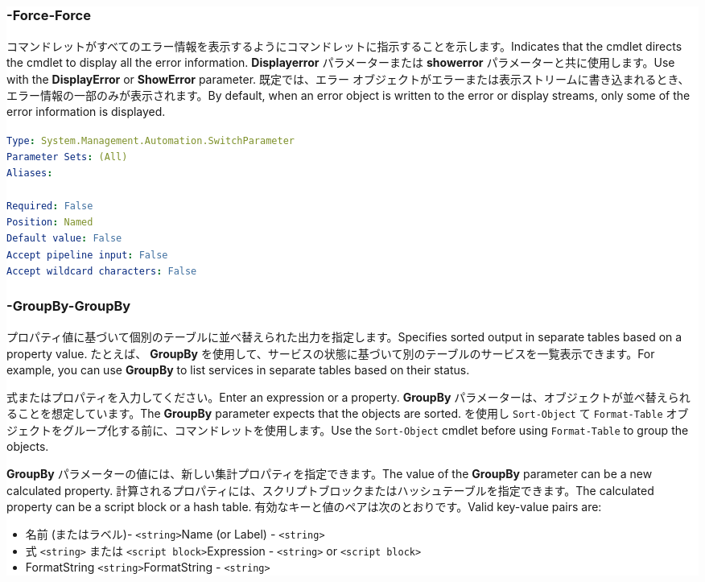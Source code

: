 ### <span data-ttu-id="29dc2-194">-Force</span><span class="sxs-lookup"><span data-stu-id="29dc2-194">-Force</span></span>

<span data-ttu-id="29dc2-195">コマンドレットがすべてのエラー情報を表示するようにコマンドレットに指示することを示します。</span><span class="sxs-lookup"><span data-stu-id="29dc2-195">Indicates that the cmdlet directs the cmdlet to display all the error information.</span></span> <span data-ttu-id="29dc2-196">**Displayerror** パラメーターまたは **showerror** パラメーターと共に使用します。</span><span class="sxs-lookup"><span data-stu-id="29dc2-196">Use with the **DisplayError** or **ShowError** parameter.</span></span> <span data-ttu-id="29dc2-197">既定では、エラー オブジェクトがエラーまたは表示ストリームに書き込まれるとき、エラー情報の一部のみが表示されます。</span><span class="sxs-lookup"><span data-stu-id="29dc2-197">By default, when an error object is written to the error or display streams, only some of the error information is displayed.</span></span>

```yaml
Type: System.Management.Automation.SwitchParameter
Parameter Sets: (All)
Aliases:

Required: False
Position: Named
Default value: False
Accept pipeline input: False
Accept wildcard characters: False
```

### <span data-ttu-id="29dc2-198">-GroupBy</span><span class="sxs-lookup"><span data-stu-id="29dc2-198">-GroupBy</span></span>

<span data-ttu-id="29dc2-199">プロパティ値に基づいて個別のテーブルに並べ替えられた出力を指定します。</span><span class="sxs-lookup"><span data-stu-id="29dc2-199">Specifies sorted output in separate tables based on a property value.</span></span> <span data-ttu-id="29dc2-200">たとえば、 **GroupBy** を使用して、サービスの状態に基づいて別のテーブルのサービスを一覧表示できます。</span><span class="sxs-lookup"><span data-stu-id="29dc2-200">For example, you can use **GroupBy** to list services in separate tables based on their status.</span></span>

<span data-ttu-id="29dc2-201">式またはプロパティを入力してください。</span><span class="sxs-lookup"><span data-stu-id="29dc2-201">Enter an expression or a property.</span></span> <span data-ttu-id="29dc2-202">**GroupBy** パラメーターは、オブジェクトが並べ替えられることを想定しています。</span><span class="sxs-lookup"><span data-stu-id="29dc2-202">The **GroupBy** parameter expects that the objects are sorted.</span></span>
<span data-ttu-id="29dc2-203">を使用し `Sort-Object` て `Format-Table` オブジェクトをグループ化する前に、コマンドレットを使用します。</span><span class="sxs-lookup"><span data-stu-id="29dc2-203">Use the `Sort-Object` cmdlet before using `Format-Table` to group the objects.</span></span>

<span data-ttu-id="29dc2-204">**GroupBy** パラメーターの値には、新しい集計プロパティを指定できます。</span><span class="sxs-lookup"><span data-stu-id="29dc2-204">The value of the **GroupBy** parameter can be a new calculated property.</span></span> <span data-ttu-id="29dc2-205">計算されるプロパティには、スクリプトブロックまたはハッシュテーブルを指定できます。</span><span class="sxs-lookup"><span data-stu-id="29dc2-205">The calculated property can be a script block or a hash table.</span></span> <span data-ttu-id="29dc2-206">有効なキーと値のペアは次のとおりです。</span><span class="sxs-lookup"><span data-stu-id="29dc2-206">Valid key-value pairs are:</span></span>

- <span data-ttu-id="29dc2-207">名前 (またはラベル)- `<string>`</span><span class="sxs-lookup"><span data-stu-id="29dc2-207">Name (or Label) - `<string>`</span></span>
- <span data-ttu-id="29dc2-208">式 `<string>` または `<script block>`</span><span class="sxs-lookup"><span data-stu-id="29dc2-208">Expression - `<string>` or `<script block>`</span></span>
- <span data-ttu-id="29dc2-209">FormatString `<string>`</span><span class="sxs-lookup"><span data-stu-id="29dc2-209">FormatString - `<string>`</span></span>
